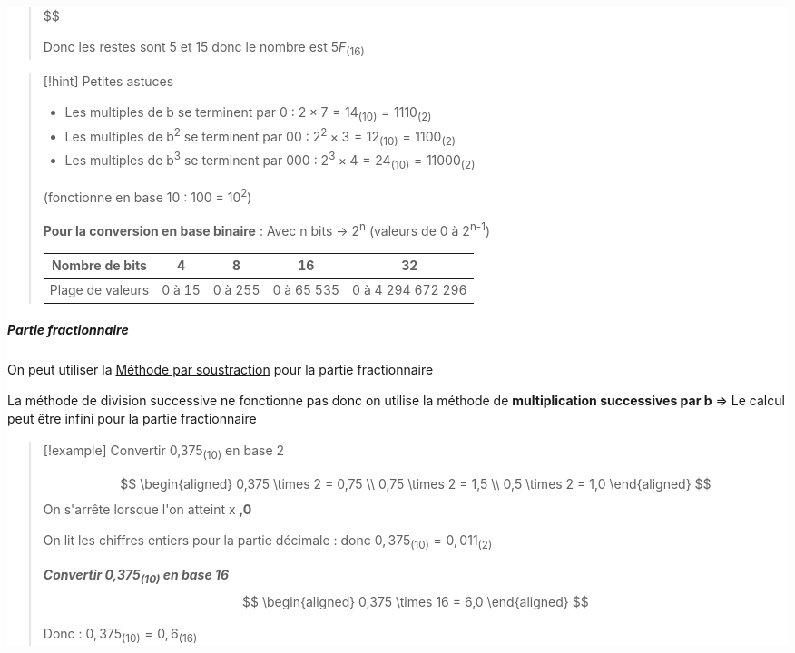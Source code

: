 > $$
>
> Donc les restes sont $5$ et $15$ donc le nombre est $5F_{(16)}$

> [!hint] Petites astuces
>
> - Les multiples de b se terminent par 0 :
  $2\times 7=14_{(10)} = 1110_{(2)}$
> - Les multiples de b<sup>2</sup> se terminent par 00 :
>   $2^{2}\times 3=12_{(10)} = 1100_{(2)}$
> - Les multiples de b<sup>3</sup> se terminent par 000 :
>   $2^{3}\times 4=24_{(10)} = 11000_{(2)}$
>
> (fonctionne en base 10 : 100 = 10<sup>2</sup>)
>
> **Pour la conversion en base binaire** :
> Avec n bits $\rightarrow$ 2<sup>n</sup> (valeurs de 0 à 2<sup>n-1</sup>)
>
> | Nombre de bits   | 4      | 8       | 16         | 32                |
> | ---------------- | ------ | ------- | ---------- | ----------------- |
> | Plage de valeurs | 0 à 15 | 0 à 255 | 0 à 65 535 | 0 à 4 294 672 296 |

##### Partie fractionnaire

On peut utiliser la [Méthode par soustraction](#Méthode%20par%20soustraction) pour la partie fractionnaire

La méthode de division successive ne fonctionne pas donc on utilise la méthode de **multiplication successives par b**
 => Le calcul peut être infini pour la partie fractionnaire

> [!example] Convertir 0,375<sub>(10)</sub> en base 2
>
> $$
> \begin{aligned}
> 0,375 \times 2 = 0,75 \\
> 0,75 \times 2 = 1,5 \\
> 0,5 \times 2 = 1,0
> \end{aligned}
> $$
> On s'arrête lorsque l'on atteint x **,0**
>
> On lit les chiffres entiers pour la partie décimale : donc $0,375_{(10)}=0,011_{(2)}$
>
> ***Convertir 0,375<sub>(10)</sub> en base 16***
> $$
> \begin{aligned}
> 0,375 \times 16 = 6,0
> \end{aligned}
> $$
>
> Donc : $0,375_{(10)}=0,6_{(16)}$
